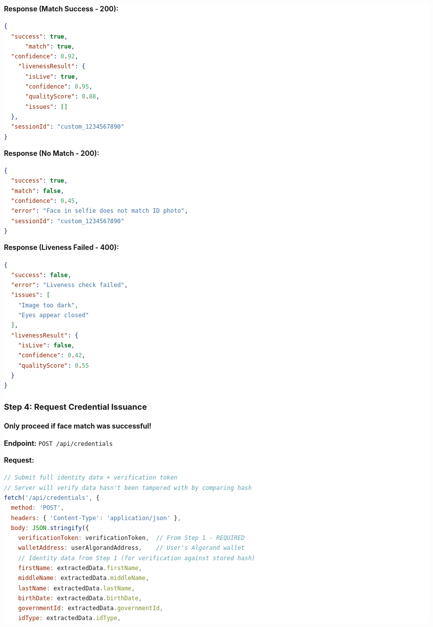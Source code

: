 **Response (Match Success - 200):**
```json
{
  "success": true,
      "match": true,
  "confidence": 0.92,
    "livenessResult": {
      "isLive": true,
      "confidence": 0.95,
      "qualityScore": 0.88,
      "issues": []
  },
  "sessionId": "custom_1234567890"
}
```

**Response (No Match - 200):**
```json
{
  "success": true,
  "match": false,
  "confidence": 0.45,
  "error": "Face in selfie does not match ID photo",
  "sessionId": "custom_1234567890"
}
```

**Response (Liveness Failed - 400):**
```json
{
  "success": false,
  "error": "Liveness check failed",
  "issues": [
    "Image too dark",
    "Eyes appear closed"
  ],
  "livenessResult": {
    "isLive": false,
    "confidence": 0.42,
    "qualityScore": 0.55
  }
}
```

### Step 4: Request Credential Issuance

**Only proceed if face match was successful!**

**Endpoint:** `POST /api/credentials`

**Request:**
```javascript
// Submit full identity data + verification token
// Server will verify data hasn't been tampered with by comparing hash
fetch('/api/credentials', {
  method: 'POST',
  headers: { 'Content-Type': 'application/json' },
  body: JSON.stringify({
    verificationToken: verificationToken,  // From Step 1 - REQUIRED
    walletAddress: userAlgorandAddress,    // User's Algorand wallet
    // Identity data from Step 1 (for verification against stored hash)
    firstName: extractedData.firstName,
    middleName: extractedData.middleName,
    lastName: extractedData.lastName,
    birthDate: extractedData.birthDate,
    governmentId: extractedData.governmentId,
    idType: extractedData.idType,
```